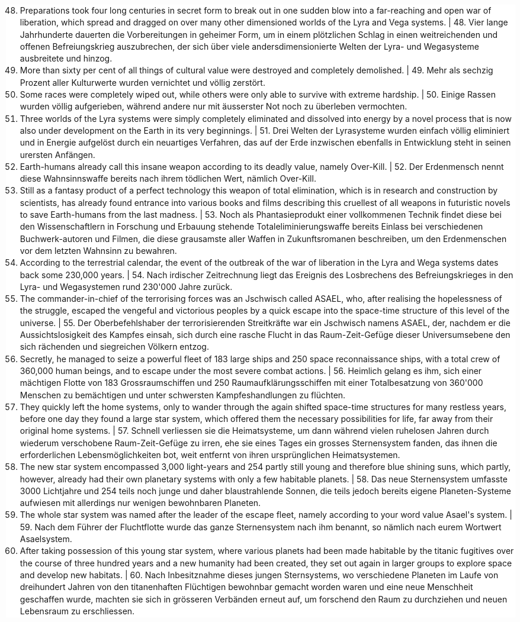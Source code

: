 48. Preparations took four long centuries in secret form to break out in one sudden blow into a far-reaching and open war of liberation, which spread and dragged on over many other dimensioned worlds of the Lyra and Vega systems.  | 48. Vier lange Jahrhunderte dauerten die Vorbereitungen in geheimer Form, um in einem plötzlichen Schlag in einen weitreichenden und offenen Befreiungskrieg auszubrechen, der sich über viele andersdimensionierte Welten der Lyra- und Wegasysteme ausbreitete und hinzog.   
49. More than sixty per cent of all things of cultural value were destroyed and completely demolished.  | 49. Mehr als sechzig Prozent aller Kulturwerte wurden vernichtet und völlig zerstört.   
50. Some races were completely wiped out, while others were only able to survive with extreme hardship.  | 50. Einige Rassen wurden völlig aufgerieben, während andere nur mit äusserster Not noch zu überleben vermochten.   
51. Three worlds of the Lyra systems were simply completely eliminated and dissolved into energy by a novel process that is now also under development on the Earth in its very beginnings.  | 51. Drei Welten der Lyrasysteme wurden einfach völlig eliminiert und in Energie aufgelöst durch ein neuartiges Verfahren, das auf der Erde inzwischen ebenfalls in Entwicklung steht in seinen urersten Anfängen.   
52. Earth-humans already call this insane weapon according to its deadly value, namely Over-Kill.  | 52. Der Erdenmensch nennt diese Wahnsinnswaffe bereits nach ihrem tödlichen Wert, nämlich Over-Kill.   
53. Still as a fantasy product of a perfect technology this weapon of total elimination, which is in research and construction by scientists, has already found entrance into various books and films describing this cruellest of all weapons in futuristic novels to save Earth-humans from the last madness.  | 53. Noch als Phantasieprodukt einer vollkommenen Technik findet diese bei den Wissenschaftlern in Forschung und Erbauung stehende Totaleliminierungswaffe bereits Einlass bei verschiedenen Buchwerk-autoren und Filmen, die diese grausamste aller Waffen in Zukunftsromanen beschreiben, um den Erdenmenschen vor dem letzten Wahnsinn zu bewahren.   
54. According to the terrestrial calendar, the event of the outbreak of the war of liberation in the Lyra and Wega systems dates back some 230,000 years.  | 54. Nach irdischer Zeitrechnung liegt das Ereignis des Losbrechens des Befreiungskrieges in den Lyra- und Wegasystemen rund 230'000 Jahre zurück.   
55. The commander-in-chief of the terrorising forces was an Jschwisch called ASAEL, who, after realising the hopelessness of the struggle, escaped the vengeful and victorious peoples by a quick escape into the space-time structure of this level of the universe.  | 55. Der Oberbefehlshaber der terrorisierenden Streitkräfte war ein Jschwisch namens ASAEL, der, nachdem er die Aussichtslosigkeit des Kampfes einsah, sich durch eine rasche Flucht in das Raum-Zeit-Gefüge dieser Universumsebene den sich rächenden und siegreichen Völkern entzog.   
56. Secretly, he managed to seize a powerful fleet of 183 large ships and 250 space reconnaissance ships, with a total crew of 360,000 human beings, and to escape under the most severe combat actions.  | 56. Heimlich gelang es ihm, sich einer mächtigen Flotte von 183 Grossraumschiffen und 250 Raumaufklärungsschiffen mit einer Totalbesatzung von 360'000 Menschen zu bemächtigen und unter schwersten Kampfeshandlungen zu flüchten.   
57. They quickly left the home systems, only to wander through the again shifted space-time structures for many restless years, before one day they found a large star system, which offered them the necessary possibilities for life, far away from their original home systems.  | 57. Schnell verliessen sie die Heimatsysteme, um dann während vielen ruhelosen Jahren durch wiederum verschobene Raum-Zeit-Gefüge zu irren, ehe sie eines Tages ein grosses Sternensystem fanden, das ihnen die erforderlichen Lebensmöglichkeiten bot, weit entfernt von ihren ursprünglichen Heimatsystemen.   
58. The new star system encompassed 3,000 light-years and 254 partly still young and therefore blue shining suns, which partly, however, already had their own planetary systems with only a few habitable planets.  | 58. Das neue Sternensystem umfasste 3000 Lichtjahre und 254 teils noch junge und daher blaustrahlende Sonnen, die teils jedoch bereits eigene Planeten-Systeme aufwiesen mit allerdings nur wenigen bewohnbaren Planeten.   
59. The whole star system was named after the leader of the escape fleet, namely according to your word value Asael's system.  | 59. Nach dem Führer der Fluchtflotte wurde das ganze Sternensystem nach ihm benannt, so nämlich nach eurem Wortwert Asaelsystem.   
60. After taking possession of this young star system, where various planets had been made habitable by the titanic fugitives over the course of three hundred years and a new humanity had been created, they set out again in larger groups to explore space and develop new habitats.  | 60. Nach Inbesitznahme dieses jungen Sternsystems, wo verschiedene Planeten im Laufe von dreihundert Jahren von den titanenhaften Flüchtigen bewohnbar gemacht worden waren und eine neue Menschheit geschaffen wurde, machten sie sich in grösseren Verbänden erneut auf, um forschend den Raum zu durchziehen und neuen Lebensraum zu erschliessen.   